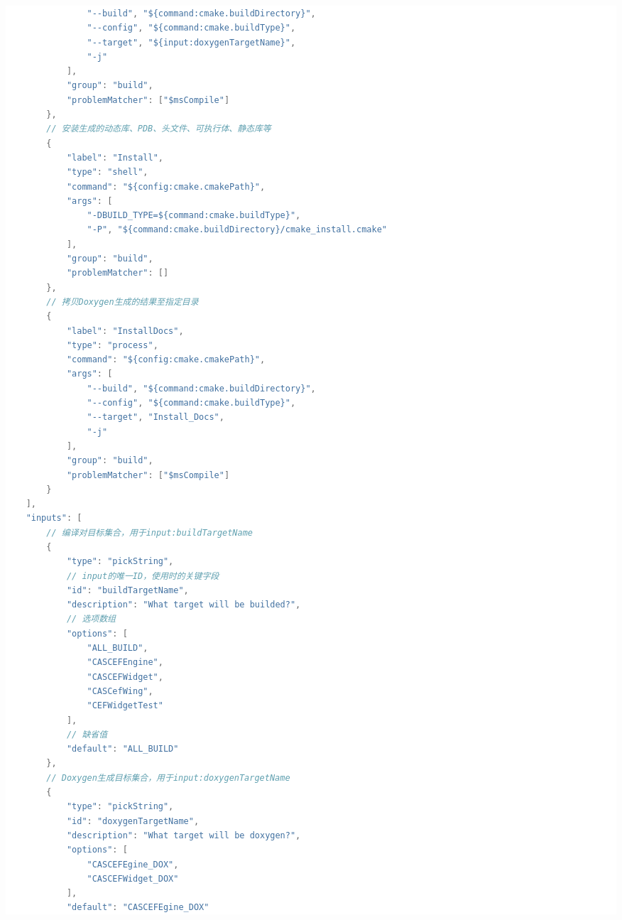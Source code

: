 ```cpp
                "--build", "${command:cmake.buildDirectory}",
                "--config", "${command:cmake.buildType}",
                "--target", "${input:doxygenTargetName}",
                "-j"
            ],
            "group": "build",
            "problemMatcher": ["$msCompile"]
        },
        // 安装生成的动态库、PDB、头文件、可执行体、静态库等
        {
            "label": "Install",
            "type": "shell",
            "command": "${config:cmake.cmakePath}",
            "args": [
                "-DBUILD_TYPE=${command:cmake.buildType}",
                "-P", "${command:cmake.buildDirectory}/cmake_install.cmake"
            ],
            "group": "build",
            "problemMatcher": []
        },
        // 拷贝Doxygen生成的结果至指定目录
        {
            "label": "InstallDocs",
            "type": "process",
            "command": "${config:cmake.cmakePath}",
            "args": [
                "--build", "${command:cmake.buildDirectory}",
                "--config", "${command:cmake.buildType}",
                "--target", "Install_Docs",
                "-j"
            ],
            "group": "build",
            "problemMatcher": ["$msCompile"]
        }
    ],
    "inputs": [
        // 编译对目标集合，用于input:buildTargetName
        {
            "type": "pickString",
            // input的唯一ID，使用时的关键字段
            "id": "buildTargetName",
            "description": "What target will be builded?",
            // 选项数组
            "options": [
                "ALL_BUILD",
                "CASCEFEngine",
                "CASCEFWidget",
                "CASCefWing",
                "CEFWidgetTest"
            ],
            // 缺省值
            "default": "ALL_BUILD"
        },
        // Doxygen生成目标集合，用于input:doxygenTargetName
        {
            "type": "pickString",
            "id": "doxygenTargetName",
            "description": "What target will be doxygen?",
            "options": [
                "CASCEFEgine_DOX",
                "CASCEFWidget_DOX"
            ],
            "default": "CASCEFEgine_DOX"
```